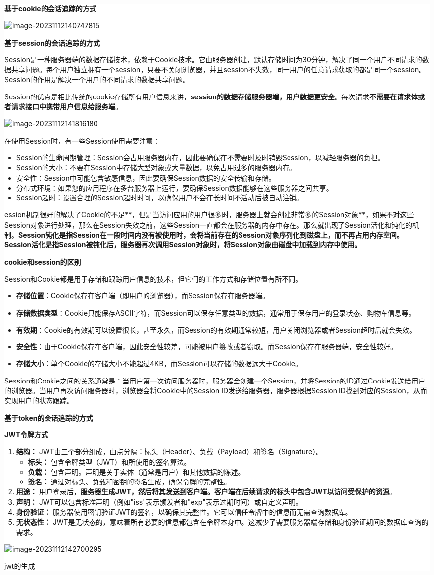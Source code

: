 **基于cookie的会话追踪的方式**

![image-20231112140747815](https://cdn.jsdelivr.net/gh/ddyycc123/imageloader@main/image-20231112140747815.png)

**基于session的会话追踪的方式**

Session是一种服务器端的数据存储技术，依赖于Cookie技术。它由服务器创建，默认存储时间为30分钟，解决了同一个用户不同请求的数据共享问题。每个用户独立拥有一个session，只要不关闭浏览器，并且session不失效，同一用户的任意请求获取的都是同一个session。Session的作用是解决一个用户的不同请求的数据共享问题。

Session的优点是相比传统的cookie存储所有用户信息来讲，**session的数据存储服务器端，用户数据更安全**。每次请求**不需要在请求体或者请求接口中携带用户信息给服务端**。

![image-20231112141816180](https://cdn.jsdelivr.net/gh/ddyycc123/imageloader@main/image-20231112141816180.png)

在使用Session时，有一些Session使用需要注意：

- Session的生命周期管理：Session会占用服务器内存，因此要确保在不需要时及时销毁Session，以减轻服务器的负担。
- Session的大小：不要在Session中存储大型对象或大量数据，以免占用过多的服务器内存。
- 安全性：Session中可能包含敏感信息，因此要确保Session数据的安全传输和存储。
- 分布式环境：如果您的应用程序在多台服务器上运行，要确保Session数据能够在这些服务器之间共享。
- Session超时：设置合理的Session超时时间，以确保用户不会在长时间不活动后被自动注销。

ession机制很好的解决了Cookie的不足**，但是当访问应用的用户很多时，服务器上就会创建非常多的Session对象**，如果不对这些Session对象进行处理，那么在Session失效之前，这些Session一直都会在服务器的内存中存在。那么就出现了Session活化和钝化的机制。**Session钝化是指Session在一段时间内没有被使用时，会将当前存在的Session对象序列化到磁盘上，而不再占用内存空间。Session活化是指Session被钝化后，服务器再次调用Session对象时，将Session对象由磁盘中加载到内存中使用。**

**cookie和session的区别**

Session和Cookie都是用于存储和跟踪用户信息的技术，但它们的工作方式和存储位置有所不同。

- **存储位置**：Cookie保存在客户端（即用户的浏览器），而Session保存在服务器端。

- **存储数据类型**：Cookie只能保存ASCII字符，而Session可以保存任意类型的数据，通常用于保存用户的登录状态、购物车信息等。

- **有效期**：Cookie的有效期可以设置很长，甚至永久，而Session的有效期通常较短，用户关闭浏览器或者Session超时后就会失效。

- **安全性**：由于Cookie保存在客户端，因此安全性较差，可能被用户篡改或者窃取。而Session保存在服务器端，安全性较好。

- **存储大小**：单个Cookie的存储大小不能超过4KB，而Session可以存储的数据远大于Cookie。

Session和Cookie之间的关系通常是：当用户第一次访问服务器时，服务器会创建一个Session，并将Session的ID通过Cookie发送给用户的浏览器。当用户再次访问服务器时，浏览器会将Cookie中的Session ID发送给服务器，服务器根据Session ID找到对应的Session，从而实现用户的状态跟踪。

**基于token的会话追踪的方式**

**JWT令牌方式**

1. **结构：** JWT由三个部分组成，由点分隔：标头（Header）、负载（Payload）和签名（Signature）。
   - **标头：** 包含令牌类型（JWT）和所使用的签名算法。
   - **负载：** 包含声明。声明是关于实体（通常是用户）和其他数据的陈述。
   - **签名：** 通过对标头、负载和密钥的签名生成，确保令牌的完整性。
2. **用途：** 用户登录后，**服务器生成JWT，然后将其发送到客户端。客户端在后续请求的标头中包含JWT以访问受保护的资源**。
3. **声明：** JWT可以包含标准声明（例如"iss"表示颁发者和"exp"表示过期时间）或自定义声明。
4. **身份验证：** 服务器使用密钥验证JWT的签名，以确保其完整性。它可以信任令牌中的信息而无需查询数据库。
5. **无状态性：** JWT是无状态的，意味着所有必要的信息都包含在令牌本身中。这减少了需要服务器端存储和身份验证期间的数据库查询的需求。

![image-20231112142700295](https://cdn.jsdelivr.net/gh/ddyycc123/imageloader@main/image-20231112142700295.png)

jwt的生成
